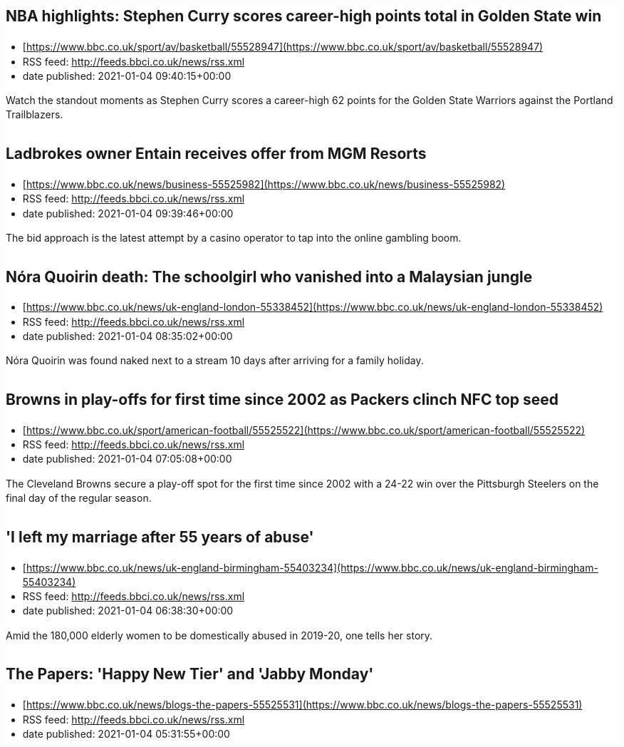 ## NBA highlights: Stephen Curry scores career-high points total in Golden State win
 - [https://www.bbc.co.uk/sport/av/basketball/55528947](https://www.bbc.co.uk/sport/av/basketball/55528947)
 - RSS feed: http://feeds.bbci.co.uk/news/rss.xml
 - date published: 2021-01-04 09:40:15+00:00

Watch the standout moments as Stephen Curry scores a career-high 62 points for the Golden State Warriors against the Portland Trailblazers.

## Ladbrokes owner Entain receives offer from MGM Resorts
 - [https://www.bbc.co.uk/news/business-55525982](https://www.bbc.co.uk/news/business-55525982)
 - RSS feed: http://feeds.bbci.co.uk/news/rss.xml
 - date published: 2021-01-04 09:39:46+00:00

The bid approach is the latest attempt by a casino operator to tap into the online gambling boom.

## Nóra Quoirin death: The schoolgirl who vanished into a Malaysian jungle
 - [https://www.bbc.co.uk/news/uk-england-london-55338452](https://www.bbc.co.uk/news/uk-england-london-55338452)
 - RSS feed: http://feeds.bbci.co.uk/news/rss.xml
 - date published: 2021-01-04 08:35:02+00:00

Nóra Quoirin was found naked next to a stream 10 days after arriving for a family holiday.

## Browns in play-offs for first time since 2002 as Packers clinch NFC top seed
 - [https://www.bbc.co.uk/sport/american-football/55525522](https://www.bbc.co.uk/sport/american-football/55525522)
 - RSS feed: http://feeds.bbci.co.uk/news/rss.xml
 - date published: 2021-01-04 07:05:08+00:00

The Cleveland Browns secure a play-off spot for the first time since 2002 with a 24-22 win over the Pittsburgh Steelers on the final day of the regular season.

## 'I left my marriage after 55 years of abuse'
 - [https://www.bbc.co.uk/news/uk-england-birmingham-55403234](https://www.bbc.co.uk/news/uk-england-birmingham-55403234)
 - RSS feed: http://feeds.bbci.co.uk/news/rss.xml
 - date published: 2021-01-04 06:38:30+00:00

Amid the 180,000 elderly women to be domestically abused in 2019-20, one tells her story.

## The Papers: 'Happy New Tier' and 'Jabby Monday'
 - [https://www.bbc.co.uk/news/blogs-the-papers-55525531](https://www.bbc.co.uk/news/blogs-the-papers-55525531)
 - RSS feed: http://feeds.bbci.co.uk/news/rss.xml
 - date published: 2021-01-04 05:31:55+00:00
